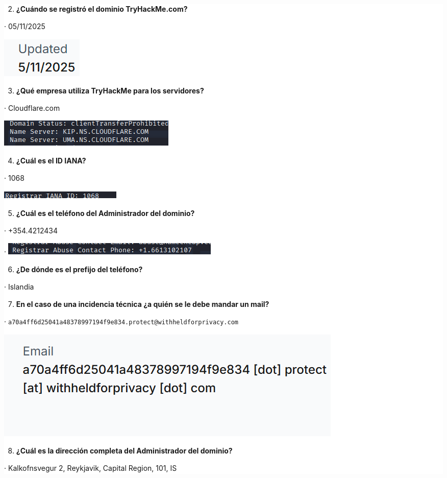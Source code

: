2. **¿Cuándo se registró el dominio TryHackMe.com?**

  · 05/11/2025

![image](Images/data.png)

3. **¿Qué empresa utiliza TryHackMe para los servidores?**

  · Cloudflare.com

![image](Images/name_server.png)

4. **¿Cuál es el ID IANA?**

  · 1068 

![image](Images/id.png)

5. **¿Cuál es el teléfono del Administrador del dominio?**

  · +354.4212434

· ![image](Images/telefono.png)

6. **¿De dónde es el prefijo del teléfono?**

  ·  Islandia

7. **En el caso de una incidencia técnica ¿a quién se le debe mandar un mail?**

· `a70a4ff6d25041a48378997194f9e834.protect@withheldforprivacy.com`


![image](Images/email.png)

8. **¿Cuál es la dirección completa del Administrador del dominio?**

  · Kalkofnsvegur 2, Reykjavik, Capital Region, 101, IS
